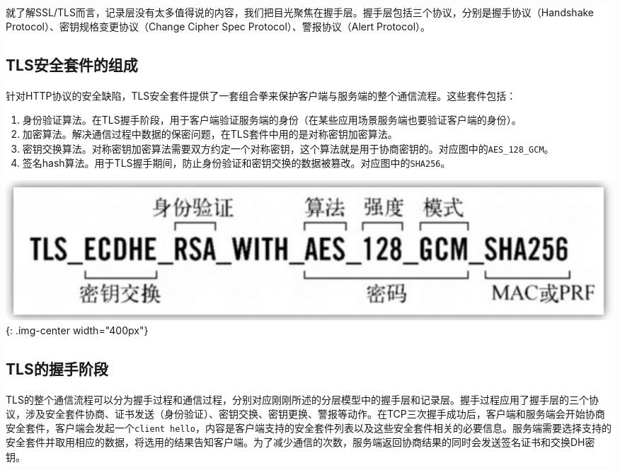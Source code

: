 就了解SSL/TLS而言，记录层没有太多值得说的内容，我们把目光聚焦在握手层。握手层包括三个协议，分别是握手协议（Handshake Protocol）、密钥规格变更协议（Change Cipher Spec Protocol）、警报协议（Alert Protocol）。

## TLS安全套件的组成
针对HTTP协议的安全缺陷，TLS安全套件提供了一套组合拳来保护客户端与服务端的整个通信流程。这些套件包括：
1. 身份验证算法。在TLS握手阶段，用于客户端验证服务端的身份（在某些应用场景服务端也要验证客户端的身份）。
2. 加密算法。解决通信过程中数据的保密问题，在TLS套件中用的是对称密钥加密算法。
3. 密钥交换算法。对称密钥加密算法需要双方约定一个对称密钥，这个算法就是用于协商密钥的。对应图中的`AES_128_GCM`。
4. 签名hash算法。用于TLS握手期间，防止身份验证和密钥交换的数据被篡改。对应图中的`SHA256`。

![TLS安全套件的组成](/assets/image/posts/tls-intro-and-practice/tls-cipher.png){: .img-center width="400px"}

## TLS的握手阶段

TLS的整个通信流程可以分为握手过程和通信过程，分别对应刚刚所述的分层模型中的握手层和记录层。握手过程应用了握手层的三个协议，涉及安全套件协商、证书发送（身份验证）、密钥交换、密钥更换、警报等动作。在TCP三次握手成功后，客户端和服务端会开始协商安全套件，客户端会发起一个`client hello`，内容是客户端支持的安全套件列表以及这些安全套件相关的必要信息。服务端需要选择支持的安全套件并取用相应的数据，将选用的结果告知客户端。为了减少通信的次数，服务端返回协商结果的同时会发送签名证书和交换DH密钥。
